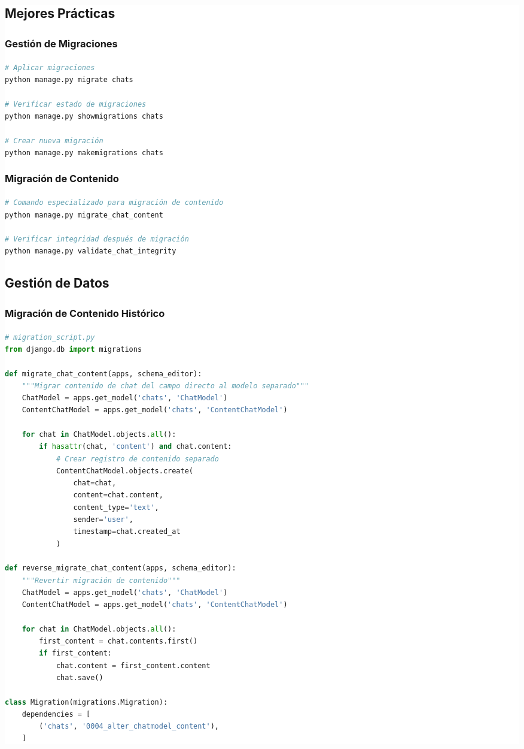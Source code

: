 ## Mejores Prácticas

### Gestión de Migraciones
```python
# Aplicar migraciones
python manage.py migrate chats

# Verificar estado de migraciones
python manage.py showmigrations chats

# Crear nueva migración
python manage.py makemigrations chats
```

### Migración de Contenido
```python
# Comando especializado para migración de contenido
python manage.py migrate_chat_content

# Verificar integridad después de migración
python manage.py validate_chat_integrity
```

## Gestión de Datos

### Migración de Contenido Histórico
```python
# migration_script.py
from django.db import migrations

def migrate_chat_content(apps, schema_editor):
    """Migrar contenido de chat del campo directo al modelo separado"""
    ChatModel = apps.get_model('chats', 'ChatModel')
    ContentChatModel = apps.get_model('chats', 'ContentChatModel')

    for chat in ChatModel.objects.all():
        if hasattr(chat, 'content') and chat.content:
            # Crear registro de contenido separado
            ContentChatModel.objects.create(
                chat=chat,
                content=chat.content,
                content_type='text',
                sender='user',
                timestamp=chat.created_at
            )

def reverse_migrate_chat_content(apps, schema_editor):
    """Revertir migración de contenido"""
    ChatModel = apps.get_model('chats', 'ChatModel')
    ContentChatModel = apps.get_model('chats', 'ContentChatModel')

    for chat in ChatModel.objects.all():
        first_content = chat.contents.first()
        if first_content:
            chat.content = first_content.content
            chat.save()

class Migration(migrations.Migration):
    dependencies = [
        ('chats', '0004_alter_chatmodel_content'),
    ]

```
